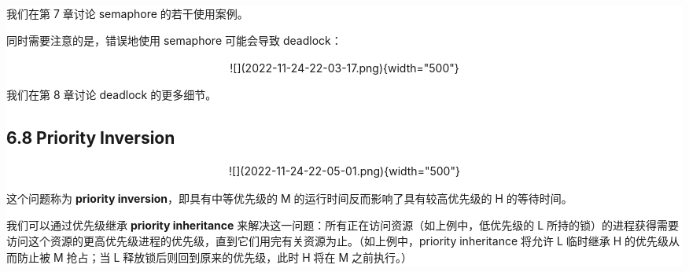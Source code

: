 我们在第 7 章讨论 semaphore 的若干使用案例。

​同时需要注意的是，错误地使用 semaphore 可能会导致 deadlock：

<center>![](2022-11-24-22-03-17.png){width="500"}</center>

我们在第 8 章讨论 deadlock 的更多细节。

## 6.8 Priority Inversion

<center>![](2022-11-24-22-05-01.png){width="500"}</center>

​这个问题称为 **priority inversion**，即具有中等优先级的 M 的运行时间反而影响了具有较高优先级的 H 的等待时间。

​我们可以通过优先级继承 **priority inheritance** 来解决这一问题：所有正在访问资源（如上例中，低优先级的 L 所持的锁）的进程获得需要访问这个资源的更高优先级进程的优先级，直到它们用完有关资源为止。（如上例中，priority inheritance 将允许 L 临时继承 H 的优先级从而防止被 M 抢占；当 L 释放锁后则回到原来的优先级，此时 H 将在 M 之前执行。）
